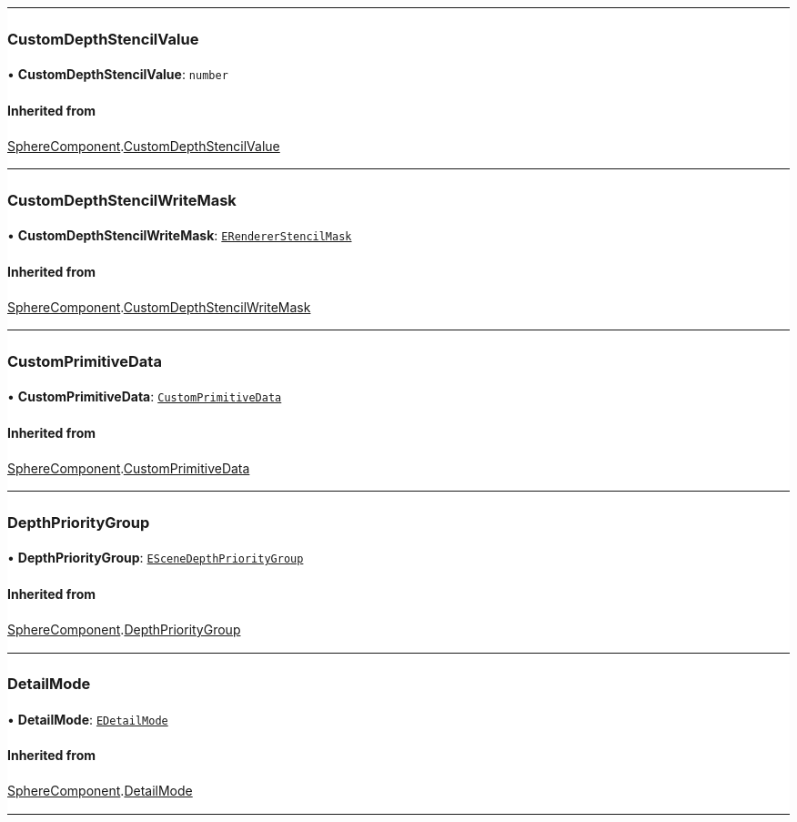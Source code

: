 ___

### CustomDepthStencilValue

• **CustomDepthStencilValue**: `number`

#### Inherited from

[SphereComponent](ue_ue.SphereComponent.md).[CustomDepthStencilValue](ue_ue.SphereComponent.md#customdepthstencilvalue)

___

### CustomDepthStencilWriteMask

• **CustomDepthStencilWriteMask**: [`ERendererStencilMask`](../enums/ue_ue.ERendererStencilMask.md)

#### Inherited from

[SphereComponent](ue_ue.SphereComponent.md).[CustomDepthStencilWriteMask](ue_ue.SphereComponent.md#customdepthstencilwritemask)

___

### CustomPrimitiveData

• **CustomPrimitiveData**: [`CustomPrimitiveData`](ue_ue.CustomPrimitiveData.md)

#### Inherited from

[SphereComponent](ue_ue.SphereComponent.md).[CustomPrimitiveData](ue_ue.SphereComponent.md#customprimitivedata)

___

### DepthPriorityGroup

• **DepthPriorityGroup**: [`ESceneDepthPriorityGroup`](../enums/ue_ue.ESceneDepthPriorityGroup.md)

#### Inherited from

[SphereComponent](ue_ue.SphereComponent.md).[DepthPriorityGroup](ue_ue.SphereComponent.md#depthprioritygroup)

___

### DetailMode

• **DetailMode**: [`EDetailMode`](../enums/ue_ue.EDetailMode.md)

#### Inherited from

[SphereComponent](ue_ue.SphereComponent.md).[DetailMode](ue_ue.SphereComponent.md#detailmode)

___
